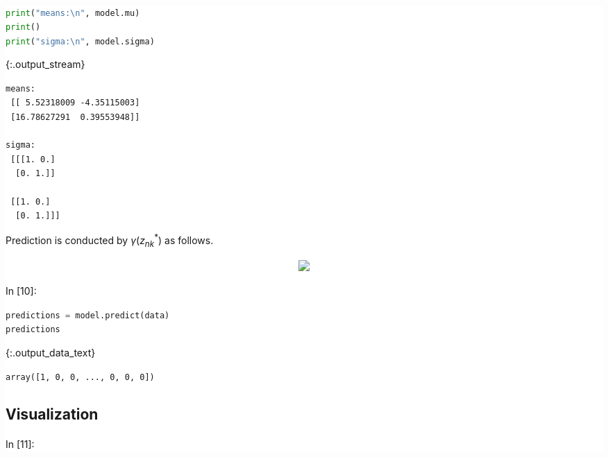 <div class="input_area" markdown="1">

```python
print("means:\n", model.mu)
print()
print("sigma:\n", model.sigma)
```

</div>

{:.output_stream}

```
means:
 [[ 5.52318009 -4.35115003]
 [16.78627291  0.39553948]]

sigma:
 [[[1. 0.]
  [0. 1.]]

 [[1. 0.]
  [0. 1.]]]

```

Prediction is conducted by $\gamma(z^*_{nk})$ as follows.

<p style="text-align: center;">
    <img src="https://img1.daumcdn.net/thumb/R1280x0/?scode=mtistory2&fname=http%3A%2F%2Fcfile27.uf.tistory.com%2Fimage%2F9993EC425AC8CE991E2AF5" width=400>
</p>

<div class="prompt input_prompt">
In&nbsp;[10]:
</div>

<div class="input_area" markdown="1">

```python
predictions = model.predict(data)
predictions
```

</div>




{:.output_data_text}

```
array([1, 0, 0, ..., 0, 0, 0])
```



## Visualization 

<div class="prompt input_prompt">
In&nbsp;[11]:
</div>
